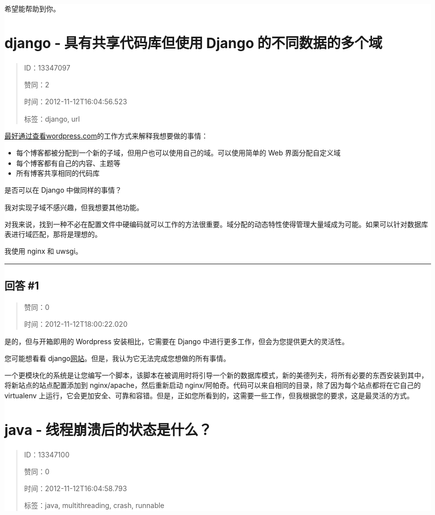 ```
```

希望能帮助到你。

# django - 具有共享代码库但使用 Django 的不同数据的多个域

> ID：13347097
> 
> 赞同：2
> 
> 时间：2012-11-12T16:04:56.523
> 
> 标签：django, url

[最好通过查看wordpress.com](http://www.wordpress.com)的工作方式来解释我想要做的事情：

*   每个博客都被分配到一个新的子域，但用户也可以使用自己的域。可以使用简单的 Web 界面分配自定义域
*   每个博客都有自己的内容、主题等
*   所有博客共享相同的代码库

是否可以在 Django 中做同样的事情？

我对实现子域不感兴趣，但我想要其他功能。

对我来说，找到一种不必在配置文件中硬编码就可以工作的方法很重要。域分配的动态特性使得管理大量域成为可能。如果可以针对数据库表进行域匹配，那将是理想的。

我使用 nginx 和 uwsgi。

* * *

## 回答 #1

> 赞同：0
> 
> 时间：2012-11-12T18:00:22.020

是的，但与开箱即用的 Wordpress 安装相比，它需要在 Django 中进行更多工作，但会为您提供更大的灵活性。

您可能想看看 django[网站](https://docs.djangoproject.com/en/dev/ref/contrib/sites/?from=olddocs)。但是，我认为它无法完成您想做的所有事情。

一个更模块化的系统是让您编写一个脚本，该脚本在被调用时将引导一个新的数据库模式，新的美德列夫，将所有必要的东西安装到其中，将新站点的站点配置添加到 nginx/apache，然后重新启动 nginx/阿帕奇。代码可以来自相同的目录，除了因为每个站点都将在它自己的 virtualenv 上运行，它会更加安全、可靠和容错。但是，正如您所看到的，这需要一些工作，但我根据您的要求，这是最灵活的方式。

# java - 线程崩溃后的状态是什么？

> ID：13347100
> 
> 赞同：0
> 
> 时间：2012-11-12T16:04:58.793
> 
> 标签：java, multithreading, crash, runnable
